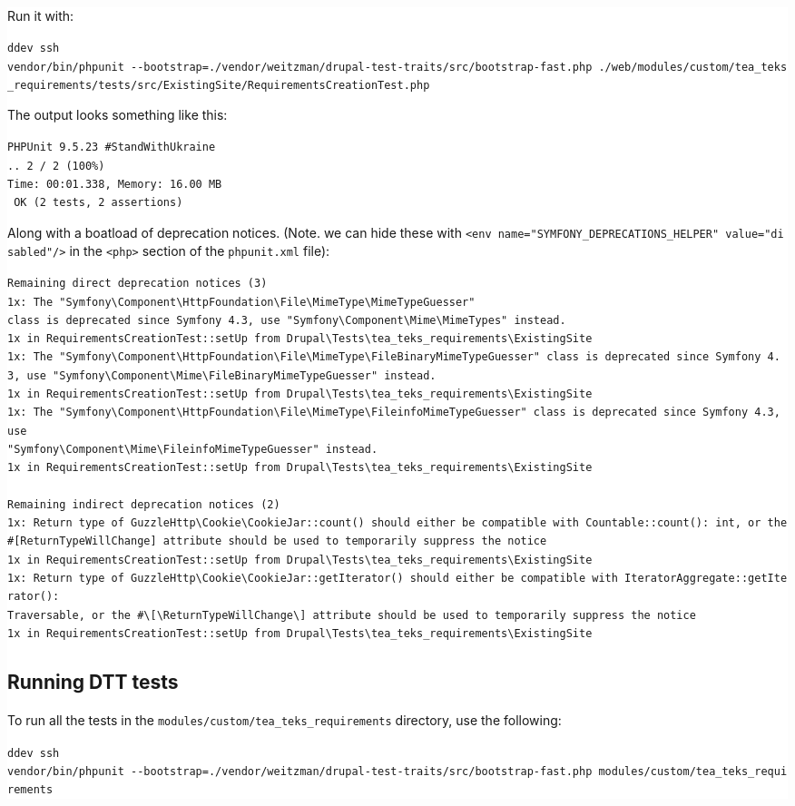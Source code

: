 Run it with:

```
ddev ssh
vendor/bin/phpunit --bootstrap=./vendor/weitzman/drupal-test-traits/src/bootstrap-fast.php ./web/modules/custom/tea_teks_requirements/tests/src/ExistingSite/RequirementsCreationTest.php
```

The output looks something like this:

```
PHPUnit 9.5.23 #StandWithUkraine
.. 2 / 2 (100%)
Time: 00:01.338, Memory: 16.00 MB
 OK (2 tests, 2 assertions)
```
Along with a boatload of deprecation notices. (Note. we can hide these with `<env name="SYMFONY_DEPRECATIONS_HELPER" value="disabled"/>` in the `<php>` section of the `phpunit.xml` file): 

```
Remaining direct deprecation notices (3)
1x: The "Symfony\Component\HttpFoundation\File\MimeType\MimeTypeGuesser"
class is deprecated since Symfony 4.3, use "Symfony\Component\Mime\MimeTypes" instead.
1x in RequirementsCreationTest::setUp from Drupal\Tests\tea_teks_requirements\ExistingSite
1x: The "Symfony\Component\HttpFoundation\File\MimeType\FileBinaryMimeTypeGuesser" class is deprecated since Symfony 4.3, use "Symfony\Component\Mime\FileBinaryMimeTypeGuesser" instead.
1x in RequirementsCreationTest::setUp from Drupal\Tests\tea_teks_requirements\ExistingSite
1x: The "Symfony\Component\HttpFoundation\File\MimeType\FileinfoMimeTypeGuesser" class is deprecated since Symfony 4.3, use
"Symfony\Component\Mime\FileinfoMimeTypeGuesser" instead.
1x in RequirementsCreationTest::setUp from Drupal\Tests\tea_teks_requirements\ExistingSite

Remaining indirect deprecation notices (2)
1x: Return type of GuzzleHttp\Cookie\CookieJar::count() should either be compatible with Countable::count(): int, or the #[ReturnTypeWillChange] attribute should be used to temporarily suppress the notice
1x in RequirementsCreationTest::setUp from Drupal\Tests\tea_teks_requirements\ExistingSite
1x: Return type of GuzzleHttp\Cookie\CookieJar::getIterator() should either be compatible with IteratorAggregate::getIterator():
Traversable, or the #\[\ReturnTypeWillChange\] attribute should be used to temporarily suppress the notice
1x in RequirementsCreationTest::setUp from Drupal\Tests\tea_teks_requirements\ExistingSite
```

## Running DTT tests

To run all the tests in the `modules/custom/tea_teks_requirements` 
directory, use the following:

```
ddev ssh
vendor/bin/phpunit --bootstrap=./vendor/weitzman/drupal-test-traits/src/bootstrap-fast.php modules/custom/tea_teks_requirements
```
